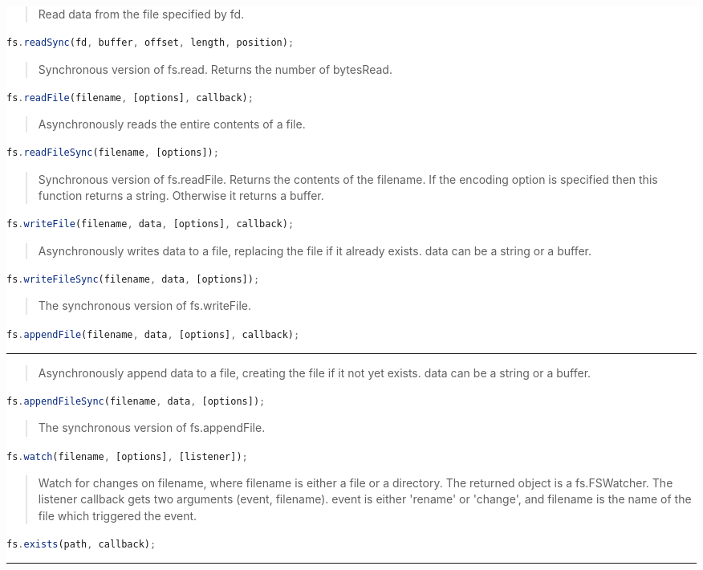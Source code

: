 > Read data from the file specified by fd.

```js
fs.readSync(fd, buffer, offset, length, position);         
```

> Synchronous version of fs.read. Returns the number of bytesRead.

```js
fs.readFile(filename, [options], callback);
```

> Asynchronously reads the entire contents of a file.

```js
fs.readFileSync(filename, [options]);
```

> Synchronous version of fs.readFile. Returns the contents of the filename. If the encoding option is specified then this function returns a string. Otherwise it returns a buffer.

```js
fs.writeFile(filename, data, [options], callback);   
```

> Asynchronously writes data to a file, replacing the file if it already exists. data can be a string or a buffer.

```js
fs.writeFileSync(filename, data, [options]);
```

> The synchronous version of fs.writeFile.

```js
fs.appendFile(filename, data, [options], callback);  
```

***

> Asynchronously append data to a file, creating the file if it not yet exists. data can be a string or a buffer.

```js
fs.appendFileSync(filename, data, [options]);
```

> The synchronous version of fs.appendFile.

```js
fs.watch(filename, [options], [listener]);

```

> Watch for changes on filename, where filename is either a file or a directory. The returned object is a fs.FSWatcher. The listener callback gets two arguments (event, filename). event is either 'rename' or 'change', and filename is the name of the file which triggered the event.

```js
fs.exists(path, callback);           
```

***
